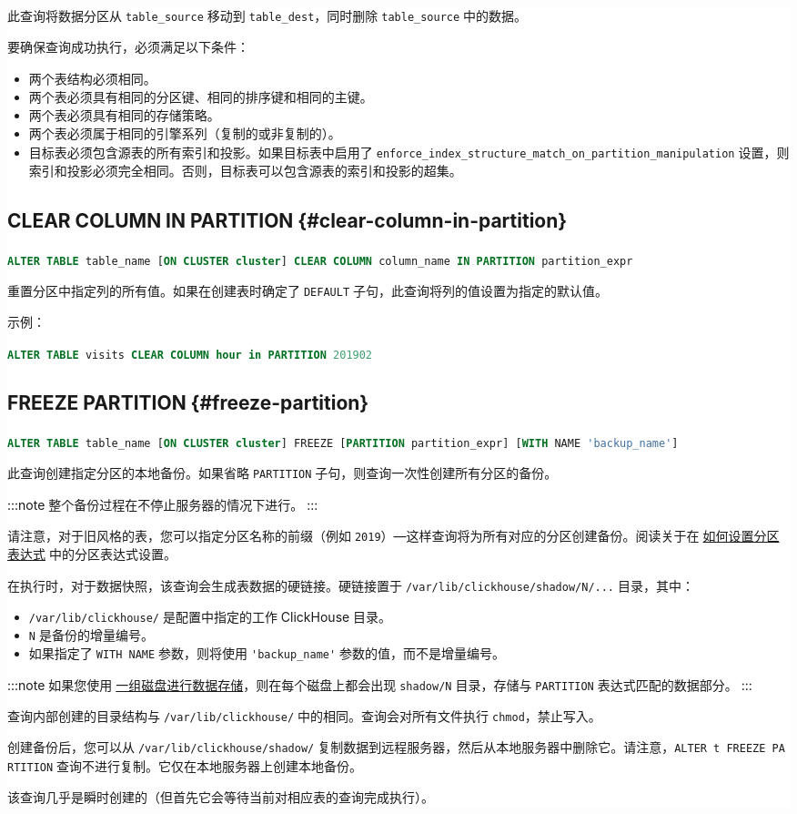 此查询将数据分区从 `table_source` 移动到 `table_dest`，同时删除 `table_source` 中的数据。

要确保查询成功执行，必须满足以下条件：

- 两个表结构必须相同。
- 两个表必须具有相同的分区键、相同的排序键和相同的主键。
- 两个表必须具有相同的存储策略。
- 两个表必须属于相同的引擎系列（复制的或非复制的）。
- 目标表必须包含源表的所有索引和投影。如果目标表中启用了 `enforce_index_structure_match_on_partition_manipulation` 设置，则索引和投影必须完全相同。否则，目标表可以包含源表的索引和投影的超集。

## CLEAR COLUMN IN PARTITION {#clear-column-in-partition}

```sql
ALTER TABLE table_name [ON CLUSTER cluster] CLEAR COLUMN column_name IN PARTITION partition_expr
```

重置分区中指定列的所有值。如果在创建表时确定了 `DEFAULT` 子句，此查询将列的值设置为指定的默认值。

示例：

```sql
ALTER TABLE visits CLEAR COLUMN hour in PARTITION 201902
```

## FREEZE PARTITION {#freeze-partition}

```sql
ALTER TABLE table_name [ON CLUSTER cluster] FREEZE [PARTITION partition_expr] [WITH NAME 'backup_name']
```

此查询创建指定分区的本地备份。如果省略 `PARTITION` 子句，则查询一次性创建所有分区的备份。

:::note
整个备份过程在不停止服务器的情况下进行。
:::

请注意，对于旧风格的表，您可以指定分区名称的前缀（例如 `2019`）—这样查询将为所有对应的分区创建备份。阅读关于在 [如何设置分区表达式](#how-to-set-partition-expression) 中的分区表达式设置。

在执行时，对于数据快照，该查询会生成表数据的硬链接。硬链接置于 `/var/lib/clickhouse/shadow/N/...` 目录，其中：

- `/var/lib/clickhouse/` 是配置中指定的工作 ClickHouse 目录。
- `N` 是备份的增量编号。
- 如果指定了 `WITH NAME` 参数，则将使用 `'backup_name'` 参数的值，而不是增量编号。

:::note
如果您使用 [一组磁盘进行数据存储](/engines/table-engines/mergetree-family/mergetree.md/#table_engine-mergetree-multiple-volumes)，则在每个磁盘上都会出现 `shadow/N` 目录，存储与 `PARTITION` 表达式匹配的数据部分。
:::

查询内部创建的目录结构与 `/var/lib/clickhouse/` 中的相同。查询会对所有文件执行 `chmod`，禁止写入。

创建备份后，您可以从 `/var/lib/clickhouse/shadow/` 复制数据到远程服务器，然后从本地服务器中删除它。请注意，`ALTER t FREEZE PARTITION` 查询不进行复制。它仅在本地服务器上创建本地备份。

该查询几乎是瞬时创建的（但首先它会等待当前对相应表的查询完成执行）。
